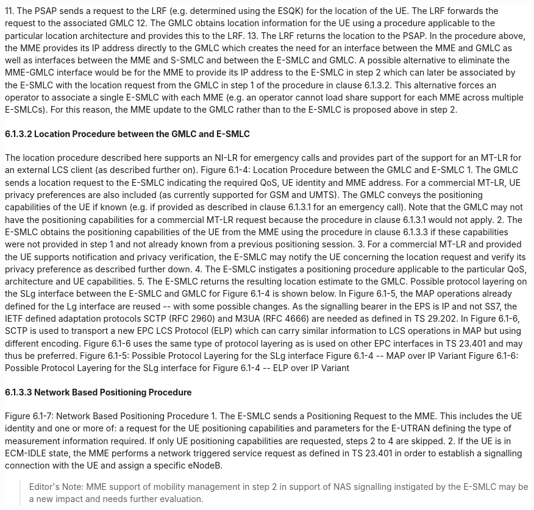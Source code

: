 11\. The PSAP sends a request to the LRF (e.g. determined using the ESQK) for
the location of the UE. The LRF forwards the request to the associated GMLC
12\. The GMLC obtains location information for the UE using a procedure
applicable to the particular location architecture and provides this to the
LRF.
13\. The LRF returns the location to the PSAP.
In the procedure above, the MME provides its IP address directly to the GMLC
which creates the need for an interface between the MME and GMLC as well as
interfaces between the MME and S-SMLC and between the E-SMLC and GMLC. A
possible alternative to eliminate the MME-GMLC interface would be for the MME
to provide its IP address to the E-SMLC in step 2 which can later be
associated by the E-SMLC with the location request from the GMLC in step 1 of
the procedure in clause 6.1.3.2. This alternative forces an operator to
associate a single E-SMLC with each MME (e.g. an operator cannot load share
support for each MME across multiple E-SMLCs). For this reason, the MME update
to the GMLC rather than to the E-SMLC is proposed above in step 2.
#### 6.1.3.2 Location Procedure between the GMLC and E-SMLC
The location procedure described here supports an NI-LR for emergency calls
and provides part of the support for an MT-LR for an external LCS client (as
described further on).
Figure 6.1-4: Location Procedure between the GMLC and E-SMLC
1\. The GMLC sends a location request to the E-SMLC indicating the required
QoS, UE identity and MME address. For a commercial MT-LR, UE privacy
preferences are also included (as currently supported for GSM and UMTS). The
GMLC conveys the positioning capabilities of the UE if known (e.g. if provided
as described in clause 6.1.3.1 for an emergency call). Note that the GMLC may
not have the positioning capabilities for a commercial MT-LR request because
the procedure in clause 6.1.3.1 would not apply.
2\. The E-SMLC obtains the positioning capabilities of the UE from the MME
using the procedure in clause 6.1.3.3 if these capabilities were not provided
in step 1 and not already known from a previous positioning session.
3\. For a commercial MT-LR and provided the UE supports notification and
privacy verification, the E-SMLC may notify the UE concerning the location
request and verify its privacy preference as described further down.
4\. The E-SMLC instigates a positioning procedure applicable to the particular
QoS, architecture and UE capabilities.
5\. The E-SMLC returns the resulting location estimate to the GMLC.
Possible protocol layering on the SLg interface between the E-SMLC and GMLC
for Figure 6.1-4 is shown below. In Figure 6.1-5, the MAP operations already
defined for the Lg interface are reused -- with some possible changes. As the
signalling bearer in the EPS is IP and not SS7, the IETF defined adaptation
protocols SCTP (RFC 2960) and M3UA (RFC 4666) are needed as defined in TS
29.202. In Figure 6.1-6, SCTP is used to transport a new EPC LCS Protocol
(ELP) which can carry similar information to LCS operations in MAP but using
different encoding. Figure 6.1-6 uses the same type of protocol layering as is
used on other EPC interfaces in TS 23.401 and may thus be preferred.
Figure 6.1-5: Possible Protocol Layering for the SLg interface Figure 6.1-4 --
MAP over IP Variant
Figure 6.1-6: Possible Protocol Layering for the SLg interface for Figure
6.1-4 -- ELP over IP Variant
#### 6.1.3.3 Network Based Positioning Procedure
Figure 6.1-7: Network Based Positioning Procedure
1\. The E-SMLC sends a Positioning Request to the MME. This includes the UE
identity and one or more of: a request for the UE positioning capabilities and
parameters for the E-UTRAN defining the type of measurement information
required. If only UE positioning capabilities are requested, steps 2 to 4 are
skipped.
2\. If the UE is in ECM-IDLE state, the MME performs a network triggered
service request as defined in TS 23.401 in order to establish a signalling
connection with the UE and assign a specific eNodeB.
> Editor\'s Note: MME support of mobility management in step 2 in support of
> NAS signalling instigated by the E-SMLC may be a new impact and needs
> further evaluation.